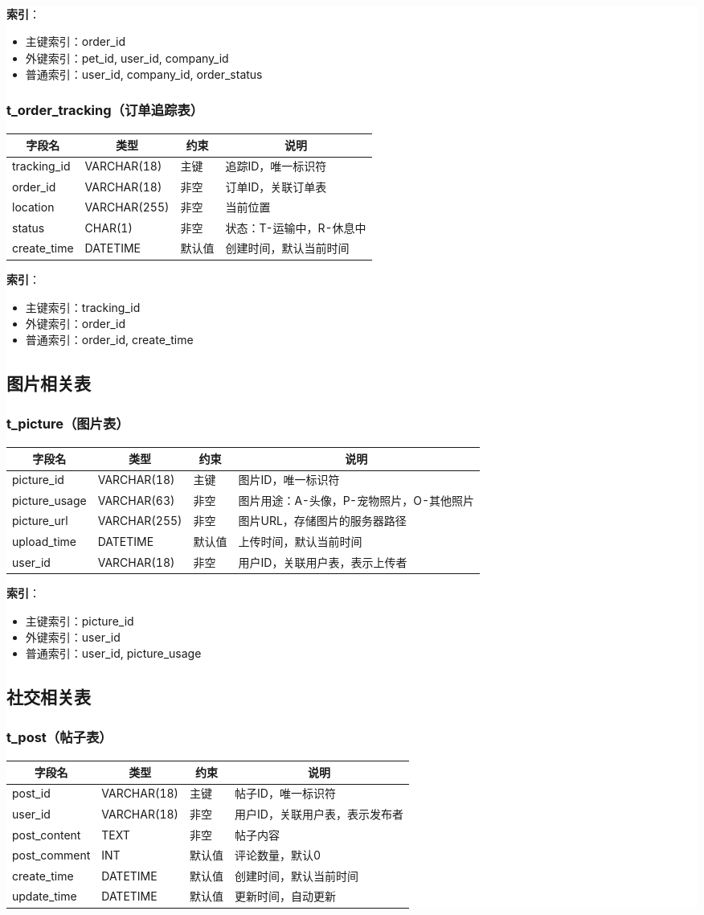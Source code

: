 **索引**：
- 主键索引：order_id
- 外键索引：pet_id, user_id, company_id
- 普通索引：user_id, company_id, order_status

### t_order_tracking（订单追踪表）

| 字段名 | 类型 | 约束 | 说明 |
|--------|------|------|------|
| tracking_id | VARCHAR(18) | 主键 | 追踪ID，唯一标识符 |
| order_id | VARCHAR(18) | 非空 | 订单ID，关联订单表 |
| location | VARCHAR(255) | 非空 | 当前位置 |
| status | CHAR(1) | 非空 | 状态：T-运输中，R-休息中 |
| create_time | DATETIME | 默认值 | 创建时间，默认当前时间 |

**索引**：
- 主键索引：tracking_id
- 外键索引：order_id
- 普通索引：order_id, create_time

## 图片相关表

### t_picture（图片表）

| 字段名 | 类型 | 约束 | 说明 |
|--------|------|------|------|
| picture_id | VARCHAR(18) | 主键 | 图片ID，唯一标识符 |
| picture_usage | VARCHAR(63) | 非空 | 图片用途：A-头像，P-宠物照片，O-其他照片 |
| picture_url | VARCHAR(255) | 非空 | 图片URL，存储图片的服务器路径 |
| upload_time | DATETIME | 默认值 | 上传时间，默认当前时间 |
| user_id | VARCHAR(18) | 非空 | 用户ID，关联用户表，表示上传者 |

**索引**：
- 主键索引：picture_id
- 外键索引：user_id
- 普通索引：user_id, picture_usage

## 社交相关表

### t_post（帖子表）

| 字段名 | 类型 | 约束 | 说明 |
|--------|------|------|------|
| post_id | VARCHAR(18) | 主键 | 帖子ID，唯一标识符 |
| user_id | VARCHAR(18) | 非空 | 用户ID，关联用户表，表示发布者 |
| post_content | TEXT | 非空 | 帖子内容 |
| post_comment | INT | 默认值 | 评论数量，默认0 |
| create_time | DATETIME | 默认值 | 创建时间，默认当前时间 |
| update_time | DATETIME | 默认值 | 更新时间，自动更新 |
